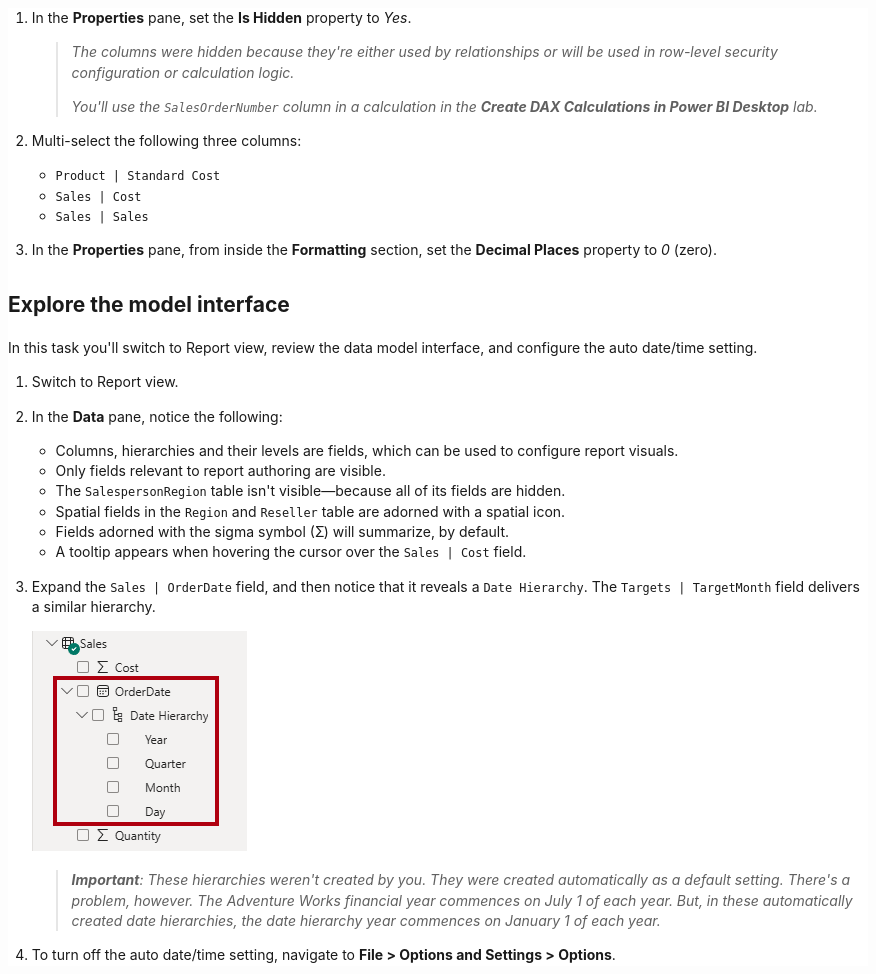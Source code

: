 1. In the **Properties** pane, set the **Is Hidden** property to _Yes_.

    > _The columns were hidden because they're either used by relationships or will be used in row-level security configuration or calculation logic._
    >
    > _You'll use the `SalesOrderNumber` column in a calculation in the **Create DAX Calculations in Power BI Desktop** lab._

1. Multi-select the following three columns:

     - `Product | Standard Cost`
     - `Sales | Cost`
     - `Sales | Sales`

1. In the **Properties** pane, from inside the **Formatting** section, set the **Decimal Places** property to _0_ (zero).

## Explore the model interface

In this task you'll switch to Report view, review the data model interface, and configure the auto date/time setting.

1. Switch to Report view.

1. In the **Data** pane, notice the following:

     - Columns, hierarchies and their levels are fields, which can be used to configure report visuals.
     - Only fields relevant to report authoring are visible.
     - The `SalespersonRegion` table isn't visible—because all of its fields are hidden.
     - Spatial fields in the `Region` and `Reseller` table are adorned with a spatial icon.
     - Fields adorned with the sigma symbol (Ʃ) will summarize, by default.
     - A tooltip appears when hovering the cursor over the `Sales | Cost` field.

1. Expand the `Sales | OrderDate` field, and then notice that it reveals a `Date Hierarchy`. The `Targets | TargetMonth` field delivers a similar hierarchy.

    ![Picture 16](Linked_image_Files/03-configure-semantic-model_image40.png)

    > _**Important**: These hierarchies weren't created by you. They were created automatically as a default setting. There's a problem, however. The Adventure Works financial year commences on July 1 of each year. But, in these automatically created date hierarchies, the date hierarchy year commences on January 1 of each year._

1. To turn off the auto date/time setting, navigate to **File > Options and Settings > Options**.
